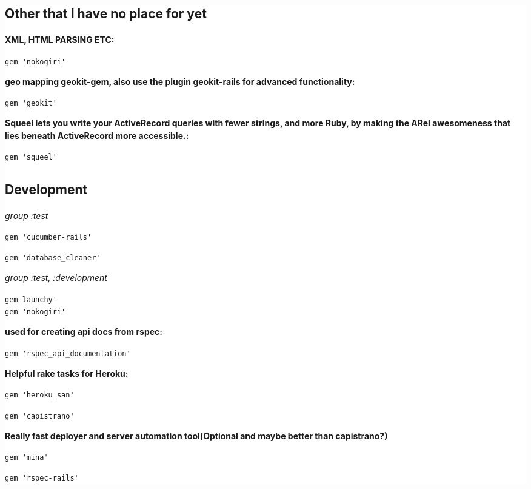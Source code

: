 
## Other that I have no place for yet

**XML, HTML PARSING ETC:**  
```
gem 'nokogiri'
```

**geo mapping [geokit-gem](https://github.com/imajes/geokit-gem), also use the plugin [geokit-rails](https://github.com/imajes/geokit-rails) for advanced functionality:**  
```
gem 'geokit'
```

**Squeel lets you write your ActiveRecord queries with fewer strings, and more Ruby, by making the ARel awesomeness that lies beneath ActiveRecord more accessible.:**  
```
gem 'squeel'
```


## Development

*group :test*  
```
gem 'cucumber-rails'
```  
```
gem 'database_cleaner'
```

*group :test, :development*  
```
gem launchy'  
gem 'nokogiri'  
```

**used for creating api docs from rspec:**  
```
gem 'rspec_api_documentation'
```

**Helpful rake tasks for Heroku:**  
```
gem 'heroku_san'
```

```
gem 'capistrano'
```

**Really fast deployer and server automation tool(Optional and maybe better than capistrano?)**  
```
gem 'mina'
```
	
```
gem 'rspec-rails'
```
